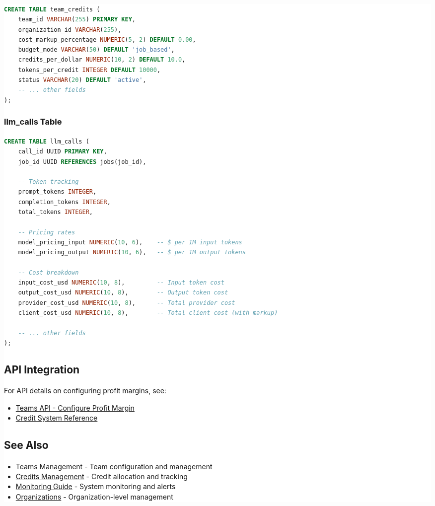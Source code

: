 ```sql
CREATE TABLE team_credits (
    team_id VARCHAR(255) PRIMARY KEY,
    organization_id VARCHAR(255),
    cost_markup_percentage NUMERIC(5, 2) DEFAULT 0.00,
    budget_mode VARCHAR(50) DEFAULT 'job_based',
    credits_per_dollar NUMERIC(10, 2) DEFAULT 10.0,
    tokens_per_credit INTEGER DEFAULT 10000,
    status VARCHAR(20) DEFAULT 'active',
    -- ... other fields
);
```

### llm_calls Table

```sql
CREATE TABLE llm_calls (
    call_id UUID PRIMARY KEY,
    job_id UUID REFERENCES jobs(job_id),

    -- Token tracking
    prompt_tokens INTEGER,
    completion_tokens INTEGER,
    total_tokens INTEGER,

    -- Pricing rates
    model_pricing_input NUMERIC(10, 6),    -- $ per 1M input tokens
    model_pricing_output NUMERIC(10, 6),   -- $ per 1M output tokens

    -- Cost breakdown
    input_cost_usd NUMERIC(10, 8),         -- Input token cost
    output_cost_usd NUMERIC(10, 8),        -- Output token cost
    provider_cost_usd NUMERIC(10, 8),      -- Total provider cost
    client_cost_usd NUMERIC(10, 8),        -- Total client cost (with markup)

    -- ... other fields
);
```

## API Integration

For API details on configuring profit margins, see:

- [Teams API - Configure Profit Margin](../api-reference/teams.md#configure-team-profit-margin)
- [Credit System Reference](../reference/credit-system.md#cost-transparency--profit-margins)

## See Also

- [Teams Management](teams.md) - Team configuration and management
- [Credits Management](credits.md) - Credit allocation and tracking
- [Monitoring Guide](monitoring.md) - System monitoring and alerts
- [Organizations](organizations.md) - Organization-level management
